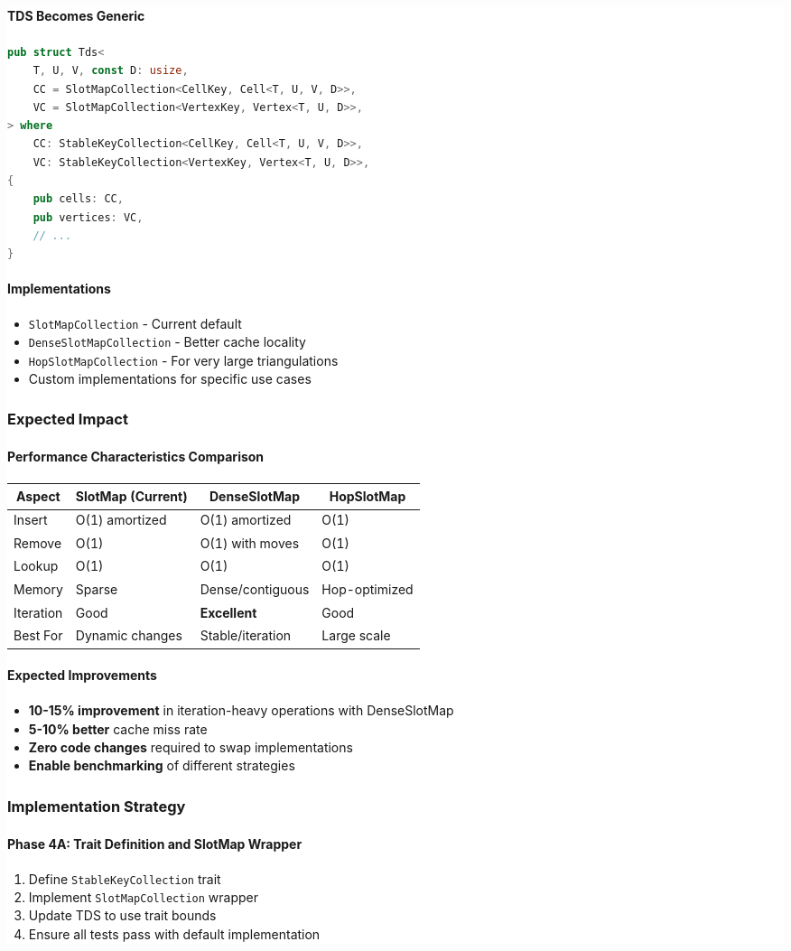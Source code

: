 #### TDS Becomes Generic

```rust
pub struct Tds<
    T, U, V, const D: usize,
    CC = SlotMapCollection<CellKey, Cell<T, U, V, D>>,
    VC = SlotMapCollection<VertexKey, Vertex<T, U, D>>,
> where
    CC: StableKeyCollection<CellKey, Cell<T, U, V, D>>,
    VC: StableKeyCollection<VertexKey, Vertex<T, U, D>>,
{
    pub cells: CC,
    pub vertices: VC,
    // ...
}
```

#### Implementations

- `SlotMapCollection` - Current default
- `DenseSlotMapCollection` - Better cache locality
- `HopSlotMapCollection` - For very large triangulations
- Custom implementations for specific use cases

### Expected Impact

#### Performance Characteristics Comparison

| Aspect | SlotMap (Current) | DenseSlotMap | HopSlotMap |
|--------|------------------|--------------|------------|
| Insert | O(1) amortized | O(1) amortized | O(1) |
| Remove | O(1) | O(1) with moves | O(1) |
| Lookup | O(1) | O(1) | O(1) |
| Memory | Sparse | Dense/contiguous | Hop-optimized |
| Iteration | Good | **Excellent** | Good |
| Best For | Dynamic changes | Stable/iteration | Large scale |

#### Expected Improvements

- **10-15% improvement** in iteration-heavy operations with DenseSlotMap
- **5-10% better** cache miss rate
- **Zero code changes** required to swap implementations
- **Enable benchmarking** of different strategies

### Implementation Strategy

#### Phase 4A: Trait Definition and SlotMap Wrapper

1. Define `StableKeyCollection` trait
2. Implement `SlotMapCollection` wrapper
3. Update TDS to use trait bounds
4. Ensure all tests pass with default implementation
